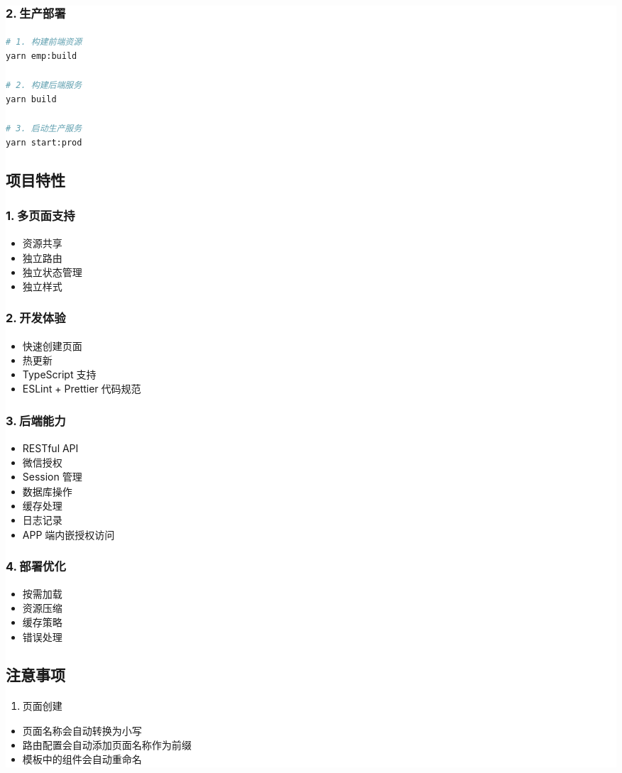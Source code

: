 ### 2. 生产部署

```bash
# 1. 构建前端资源
yarn emp:build

# 2. 构建后端服务
yarn build

# 3. 启动生产服务
yarn start:prod
```

## 项目特性

### 1. 多页面支持

- 资源共享
- 独立路由
- 独立状态管理
- 独立样式

### 2. 开发体验

- 快速创建页面
- 热更新
- TypeScript 支持
- ESLint + Prettier 代码规范

### 3. 后端能力

- RESTful API
- 微信授权
- Session 管理
- 数据库操作
- 缓存处理
- 日志记录
- APP 端内嵌授权访问

### 4. 部署优化

- 按需加载
- 资源压缩
- 缓存策略
- 错误处理

## 注意事项

1. 页面创建

- 页面名称会自动转换为小写
- 路由配置会自动添加页面名称作为前缀
- 模板中的组件会自动重命名
